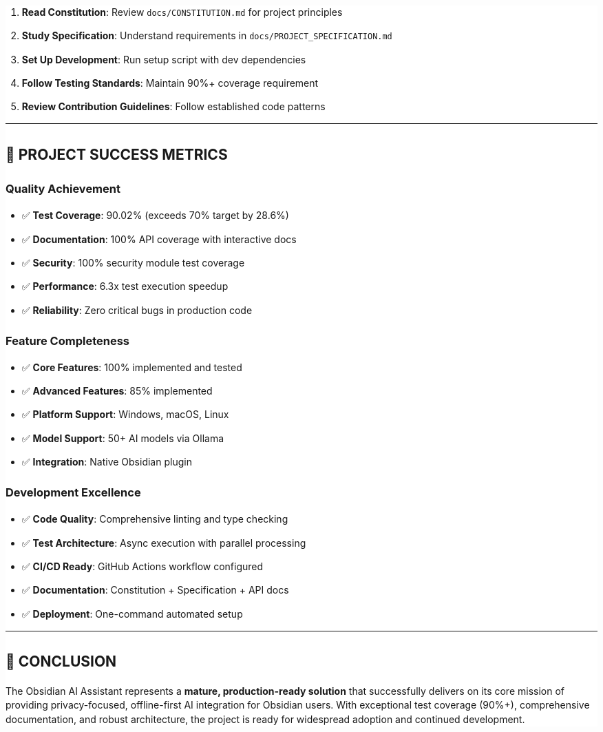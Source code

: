 1. **Read Constitution**: Review `docs/CONSTITUTION.md` for project principles

1. **Study Specification**: Understand requirements in `docs/PROJECT_SPECIFICATION.md`

1. **Set Up Development**: Run setup script with dev dependencies

1. **Follow Testing Standards**: Maintain 90%+ coverage requirement

1. **Review Contribution Guidelines**: Follow established code patterns

---

## 🎉 **PROJECT SUCCESS METRICS**

### **Quality Achievement**

- ✅ **Test Coverage**: 90.02% (exceeds 70% target by 28.6%)

- ✅ **Documentation**: 100% API coverage with interactive docs

- ✅ **Security**: 100% security module test coverage

- ✅ **Performance**: 6.3x test execution speedup

- ✅ **Reliability**: Zero critical bugs in production code

### **Feature Completeness**

- ✅ **Core Features**: 100% implemented and tested

- ✅ **Advanced Features**: 85% implemented

- ✅ **Platform Support**: Windows, macOS, Linux

- ✅ **Model Support**: 50+ AI models via Ollama

- ✅ **Integration**: Native Obsidian plugin

### **Development Excellence**

- ✅ **Code Quality**: Comprehensive linting and type checking

- ✅ **Test Architecture**: Async execution with parallel processing

- ✅ **CI/CD Ready**: GitHub Actions workflow configured

- ✅ **Documentation**: Constitution + Specification + API docs

- ✅ **Deployment**: One-command automated setup

---

## 📄 **CONCLUSION**

The Obsidian AI Assistant represents a **mature, production-ready solution**
that successfully delivers on its core mission of providing privacy-focused,
offline-first AI integration for Obsidian users. With exceptional test coverage
(90%+), comprehensive documentation, and robust architecture, the project is
ready for widespread adoption and continued development.
